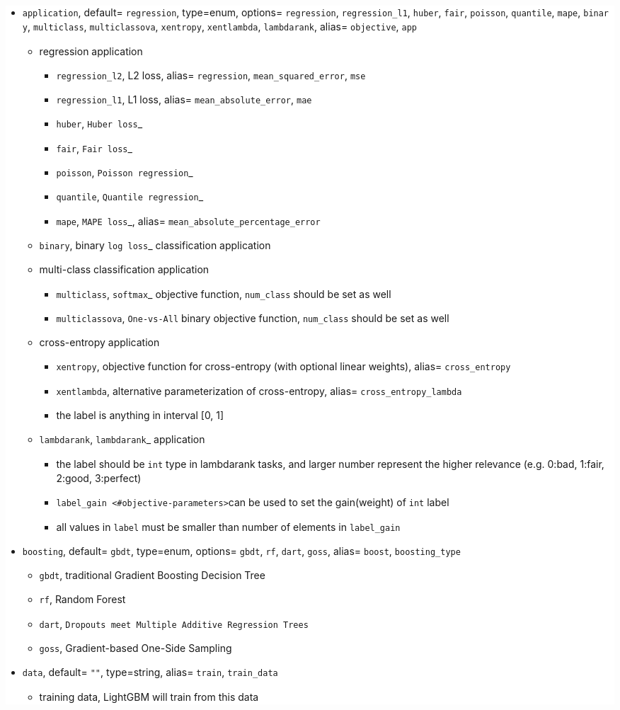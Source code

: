 -  ``application``, default= ``regression``, type=enum,
   options= ``regression``, ``regression_l1``, ``huber``, ``fair``, ``poisson``, ``quantile``, ``mape``,
   ``binary``, ``multiclass``, ``multiclassova``, ``xentropy``, ``xentlambda``, ``lambdarank``,
   alias= ``objective``, ``app``

   -  regression application

      -  ``regression_l2``, L2 loss, alias= ``regression``, ``mean_squared_error``, ``mse``

      -  ``regression_l1``, L1 loss, alias= ``mean_absolute_error``, ``mae``

      -  ``huber``, `Huber loss`_

      -  ``fair``, `Fair loss`_

      -  ``poisson``, `Poisson regression`_

      -  ``quantile``, `Quantile regression`_

      -  ``mape``, `MAPE loss`_, alias= ``mean_absolute_percentage_error``

   -  ``binary``, binary `log loss`_ classification application

   -  multi-class classification application

      -  ``multiclass``, `softmax`_ objective function, ``num_class`` should be set as well

      -  ``multiclassova``, `One-vs-All` binary objective function, ``num_class`` should be set as well

   -  cross-entropy application

      -  ``xentropy``, objective function for cross-entropy (with optional linear weights), alias= ``cross_entropy``

      -  ``xentlambda``, alternative parameterization of cross-entropy, alias= ``cross_entropy_lambda``

      -  the label is anything in interval [0, 1]

   -  ``lambdarank``, `lambdarank`_ application

      -  the label should be ``int`` type in lambdarank tasks, and larger number represent the higher relevance (e.g. 0:bad, 1:fair, 2:good, 3:perfect)

      -  `label_gain <#objective-parameters>`can be used to set the gain(weight) of ``int`` label

      -  all values in ``label`` must be smaller than number of elements in ``label_gain``

-  ``boosting``, default= ``gbdt``, type=enum,
   options= ``gbdt``, ``rf``, ``dart``, ``goss``,
   alias= ``boost``, ``boosting_type``

   -  ``gbdt``, traditional Gradient Boosting Decision Tree

   -  ``rf``, Random Forest

   -  ``dart``, `Dropouts meet Multiple Additive Regression Trees`

   -  ``goss``, Gradient-based One-Side Sampling

-  ``data``, default= ``""``, type=string, alias= ``train``, ``train_data``

   -  training data, LightGBM will train from this data
